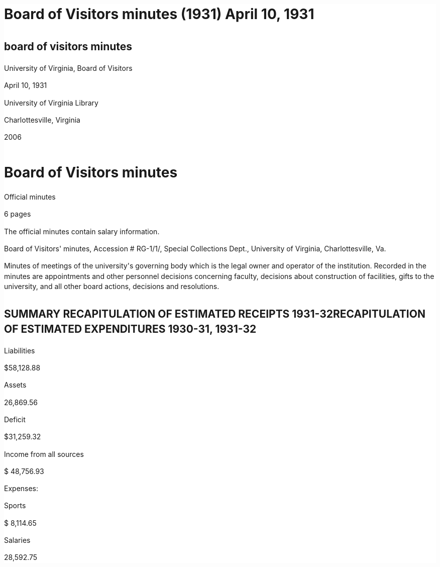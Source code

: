 Board of Visitors minutes (1931) April 10, 1931
===============================================

board of visitors minutes
-------------------------

University of Virginia, Board of Visitors

April 10, 1931

University of Virginia Library

Charlottesville, Virginia

2006

Board of Visitors minutes
=========================

Official minutes

6 pages

The official minutes contain salary information.

Board of Visitors' minutes, Accession # RG-1/1/, Special Collections Dept., University of Virginia, Charlottesville, Va.

Minutes of meetings of the university's governing body which is the legal owner and operator of the institution. Recorded in the minutes are appointments and other personnel decisions concerning faculty, decisions about construction of facilities, gifts to the university, and all other board actions, decisions and resolutions.

SUMMARY RECAPITULATION OF ESTIMATED RECEIPTS 1931-32RECAPITULATION OF ESTIMATED EXPENDITURES 1930-31, 1931-32
-------------------------------------------------------------------------------------------------------------

Liabilities

$58,128.88

Assets

26,869.56

Deficit

$31,259.32

Income from all sources

$ 48,756.93

Expenses:

Sports

$ 8,114.65

Salaries

28,592.75

